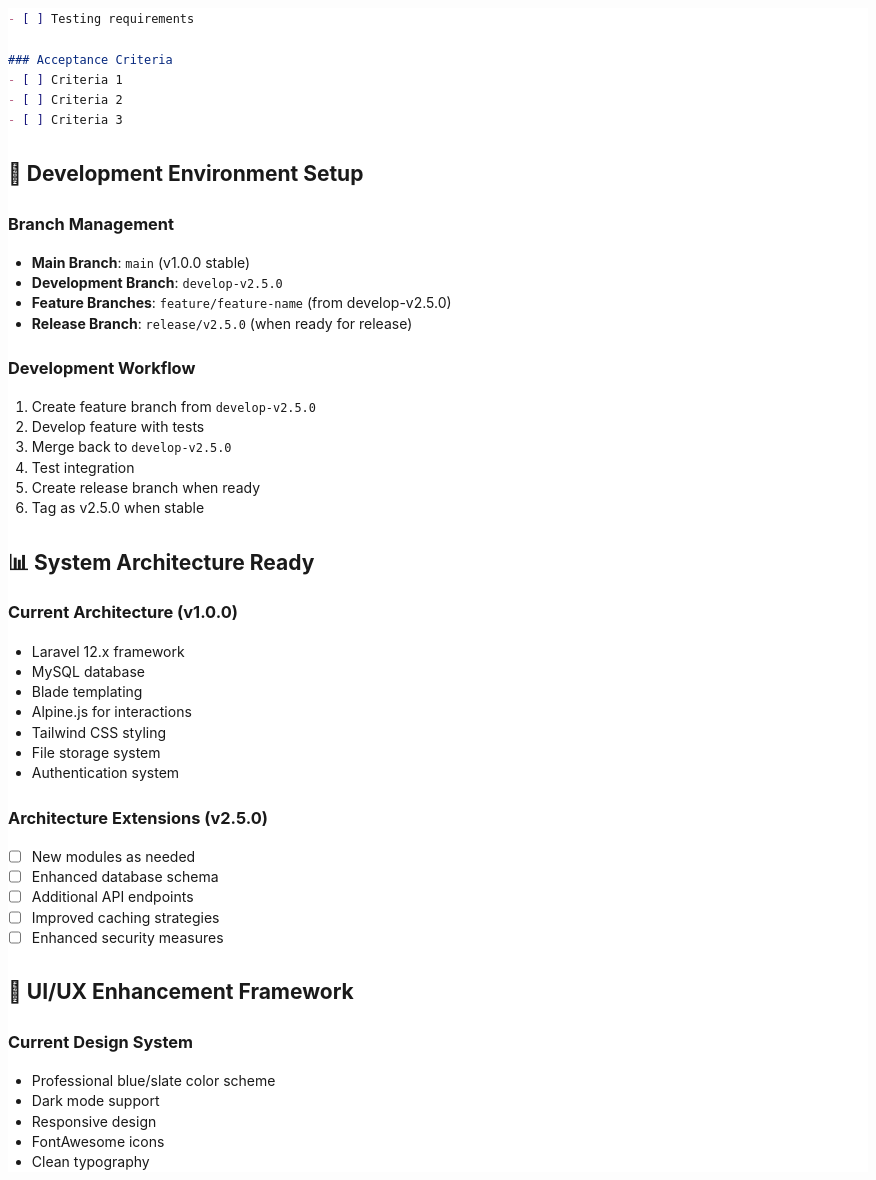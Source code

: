 ```markdown
- [ ] Testing requirements

### Acceptance Criteria
- [ ] Criteria 1
- [ ] Criteria 2
- [ ] Criteria 3
```

## 🔧 **Development Environment Setup**

### **Branch Management**
- **Main Branch**: `main` (v1.0.0 stable)
- **Development Branch**: `develop-v2.5.0`
- **Feature Branches**: `feature/feature-name` (from develop-v2.5.0)
- **Release Branch**: `release/v2.5.0` (when ready for release)

### **Development Workflow**
1. Create feature branch from `develop-v2.5.0`
2. Develop feature with tests
3. Merge back to `develop-v2.5.0`
4. Test integration
5. Create release branch when ready
6. Tag as v2.5.0 when stable

## 📊 **System Architecture Ready**

### **Current Architecture (v1.0.0)**
- Laravel 12.x framework
- MySQL database
- Blade templating
- Alpine.js for interactions
- Tailwind CSS styling
- File storage system
- Authentication system

### **Architecture Extensions (v2.5.0)**
- [ ] New modules as needed
- [ ] Enhanced database schema
- [ ] Additional API endpoints
- [ ] Improved caching strategies
- [ ] Enhanced security measures

## 🎨 **UI/UX Enhancement Framework**

### **Current Design System**
- Professional blue/slate color scheme
- Dark mode support
- Responsive design
- FontAwesome icons
- Clean typography
